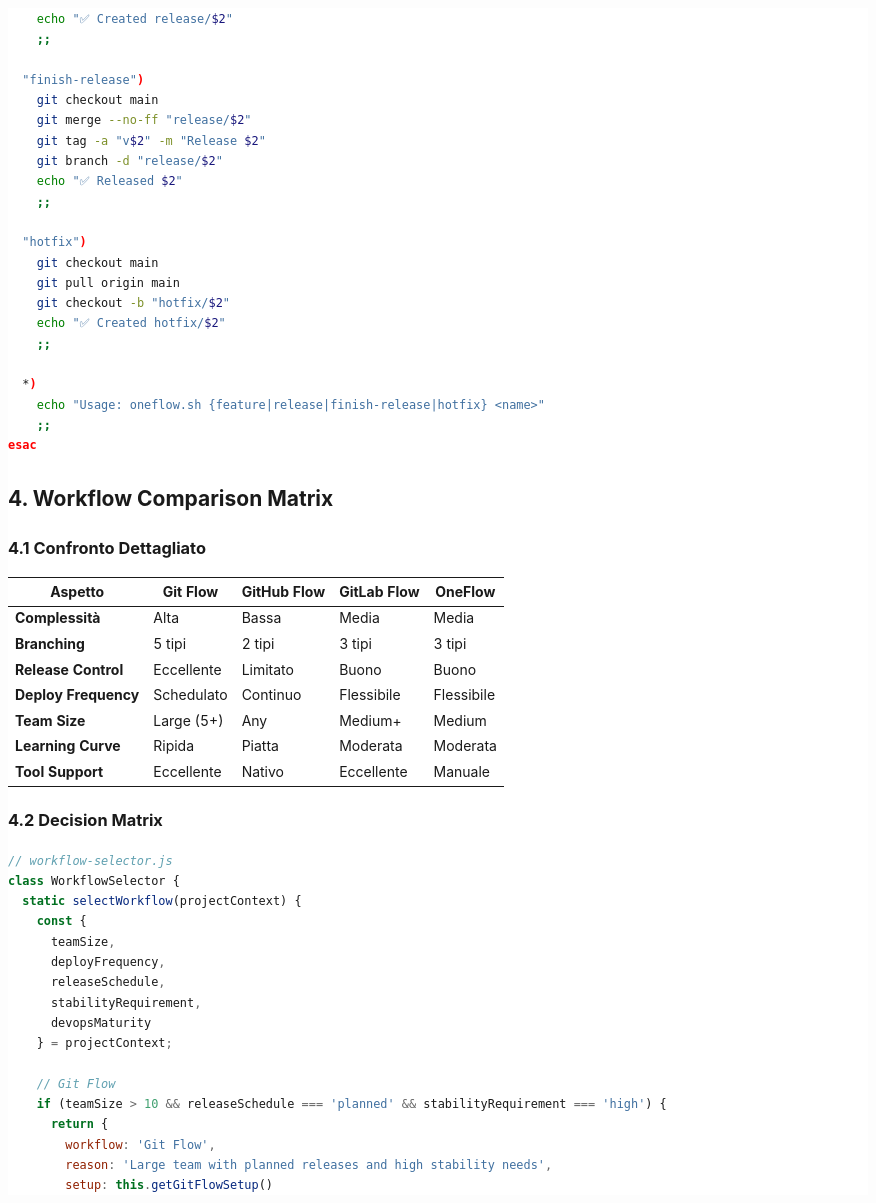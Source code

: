 ```bash
    echo "✅ Created release/$2"
    ;;
    
  "finish-release")
    git checkout main
    git merge --no-ff "release/$2"
    git tag -a "v$2" -m "Release $2"
    git branch -d "release/$2"
    echo "✅ Released $2"
    ;;
    
  "hotfix")
    git checkout main
    git pull origin main
    git checkout -b "hotfix/$2"
    echo "✅ Created hotfix/$2"
    ;;
    
  *)
    echo "Usage: oneflow.sh {feature|release|finish-release|hotfix} <name>"
    ;;
esac
```

## 4. Workflow Comparison Matrix

### 4.1 Confronto Dettagliato

| Aspetto | Git Flow | GitHub Flow | GitLab Flow | OneFlow |
|---------|----------|-------------|-------------|---------|
| **Complessità** | Alta | Bassa | Media | Media |
| **Branching** | 5 tipi | 2 tipi | 3 tipi | 3 tipi |
| **Release Control** | Eccellente | Limitato | Buono | Buono |
| **Deploy Frequency** | Schedulato | Continuo | Flessibile | Flessibile |
| **Team Size** | Large (5+) | Any | Medium+ | Medium |
| **Learning Curve** | Ripida | Piatta | Moderata | Moderata |
| **Tool Support** | Eccellente | Nativo | Eccellente | Manuale |

### 4.2 Decision Matrix

```javascript
// workflow-selector.js
class WorkflowSelector {
  static selectWorkflow(projectContext) {
    const {
      teamSize,
      deployFrequency,
      releaseSchedule,
      stabilityRequirement,
      devopsMaturity
    } = projectContext;

    // Git Flow
    if (teamSize > 10 && releaseSchedule === 'planned' && stabilityRequirement === 'high') {
      return {
        workflow: 'Git Flow',
        reason: 'Large team with planned releases and high stability needs',
        setup: this.getGitFlowSetup()
```